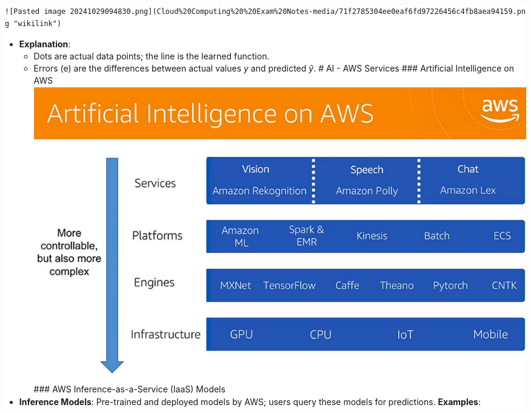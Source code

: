     ![Pasted image 20241029094830.png](Cloud%20Computing%20%20Exam%20Notes-media/71f2785304ee0eaf6fd97226456c4fb8aea94159.png "wikilink")
  - **Explanation**:
    - Dots are actual data points; the line is the learned function.
    - Errors (e) are the differences between actual values $y$ and predicted $\hat{y}$.
      \# AI - AWS Services
      \### Artificial Intelligence on AWS
      ![Pasted image 20241029101508.png](Cloud%20Computing%20%20Exam%20Notes-media/2f8bc88c809f2f631a02bae5bbd83af86b51ebd3.png "wikilink")
      \### AWS Inference-as-a-Service (IaaS) Models
- **Inference Models**: Pre-trained and deployed models by AWS; users query these models for predictions.
  **Examples**: